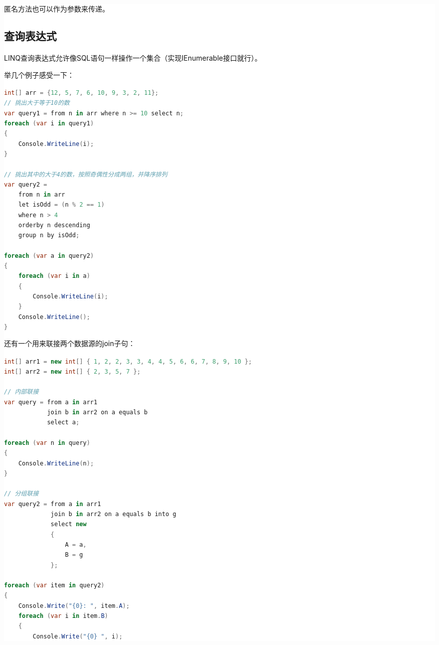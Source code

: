 匿名方法也可以作为参数来传递。

## 查询表达式

LINQ查询表达式允许像SQL语句一样操作一个集合（实现IEnumerable接口就行）。

举几个例子感受一下：

```cs
int[] arr = {12, 5, 7, 6, 10, 9, 3, 2, 11};
// 挑出大于等于10的数
var query1 = from n in arr where n >= 10 select n;
foreach (var i in query1)
{
    Console.WriteLine(i);
}

// 挑出其中的大于4的数，按照奇偶性分成两组，并降序排列
var query2 =
    from n in arr
    let isOdd = (n % 2 == 1)
    where n > 4
    orderby n descending
    group n by isOdd;

foreach (var a in query2)
{
    foreach (var i in a)
    {
        Console.WriteLine(i);
    }
    Console.WriteLine();
}
```

还有一个用来联接两个数据源的join子句：

```cs
int[] arr1 = new int[] { 1, 2, 2, 3, 3, 4, 4, 5, 6, 6, 7, 8, 9, 10 };
int[] arr2 = new int[] { 2, 3, 5, 7 };

// 内部联接
var query = from a in arr1
            join b in arr2 on a equals b
            select a;

foreach (var n in query)
{
    Console.WriteLine(n);
}

// 分组联接
var query2 = from a in arr1
             join b in arr2 on a equals b into g
             select new
             {
                 A = a,
                 B = g
             };

foreach (var item in query2)
{
    Console.Write("{0}: ", item.A);
    foreach (var i in item.B)
    {
        Console.Write("{0} ", i);
```